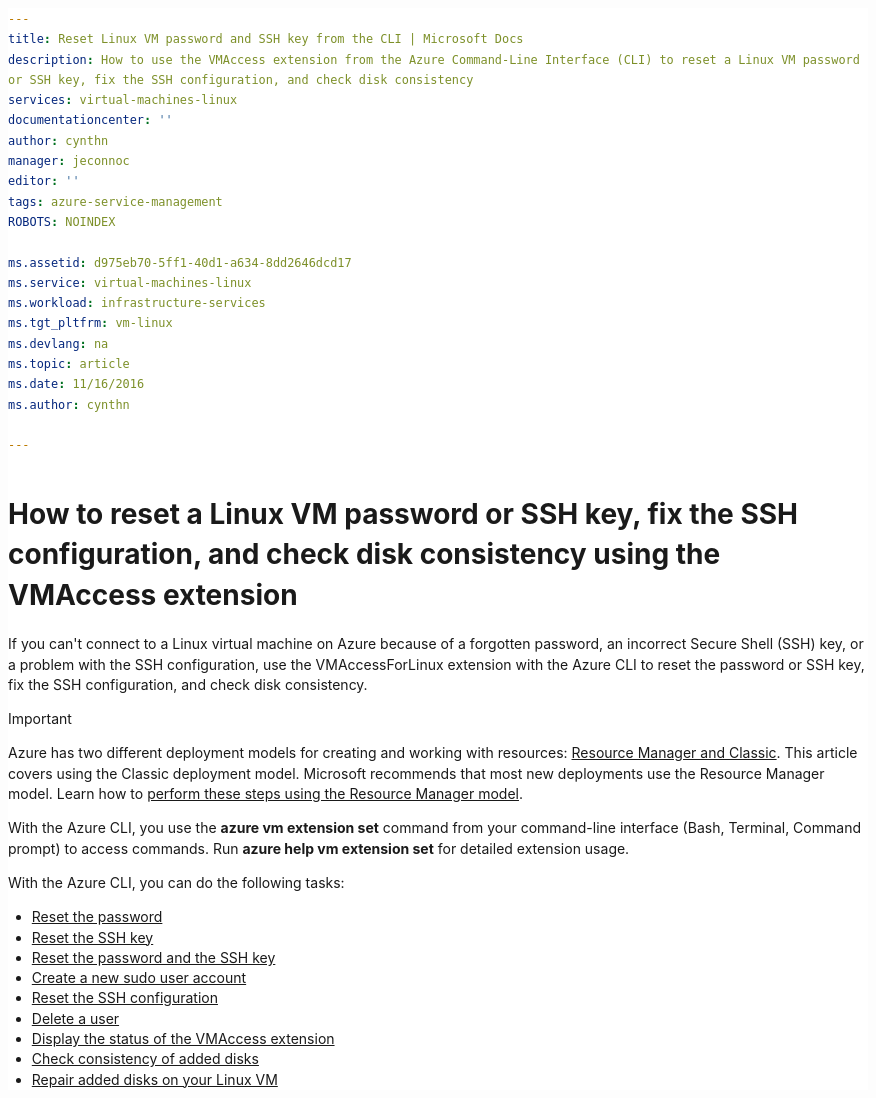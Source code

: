 ```yaml
---
title: Reset Linux VM password and SSH key from the CLI | Microsoft Docs
description: How to use the VMAccess extension from the Azure Command-Line Interface (CLI) to reset a Linux VM password or SSH key, fix the SSH configuration, and check disk consistency
services: virtual-machines-linux
documentationcenter: ''
author: cynthn
manager: jeconnoc
editor: ''
tags: azure-service-management
ROBOTS: NOINDEX

ms.assetid: d975eb70-5ff1-40d1-a634-8dd2646dcd17
ms.service: virtual-machines-linux
ms.workload: infrastructure-services
ms.tgt_pltfrm: vm-linux
ms.devlang: na
ms.topic: article
ms.date: 11/16/2016
ms.author: cynthn

---
```

# How to reset a Linux VM password or SSH key, fix the SSH configuration, and check disk consistency using the VMAccess extension
If you can't connect to a Linux virtual machine on Azure because of a forgotten password, an incorrect Secure Shell (SSH) key, or a problem with the SSH configuration, use the VMAccessForLinux extension with the Azure CLI to reset the password or SSH key, fix the SSH configuration, and check disk consistency. 

> [!IMPORTANT] 
> Azure has two different deployment models for creating and working with resources: [Resource Manager and Classic](../../../resource-manager-deployment-model.md). This article covers using the Classic deployment model. Microsoft recommends that most new deployments use the Resource Manager model. Learn how to [perform these steps using the Resource Manager model](https://github.com/Azure/azure-linux-extensions/tree/master/VMAccess).

With the Azure CLI, you use the **azure vm extension set** command from your command-line interface (Bash, Terminal, Command prompt) to access commands. Run **azure help vm extension set** for detailed extension usage.

With the Azure CLI, you can do the following tasks:

* [Reset the password](#pwresetcli)
* [Reset the SSH key](#sshkeyresetcli)
* [Reset the password and the SSH key](#resetbothcli)
* [Create a new sudo user account](#createnewsudocli)
* [Reset the SSH configuration](#sshconfigresetcli)
* [Delete a user](#deletecli)
* [Display the status of the VMAccess extension](#statuscli)
* [Check consistency of added disks](#checkdisk)
* [Repair added disks on your Linux VM](#repairdisk)
